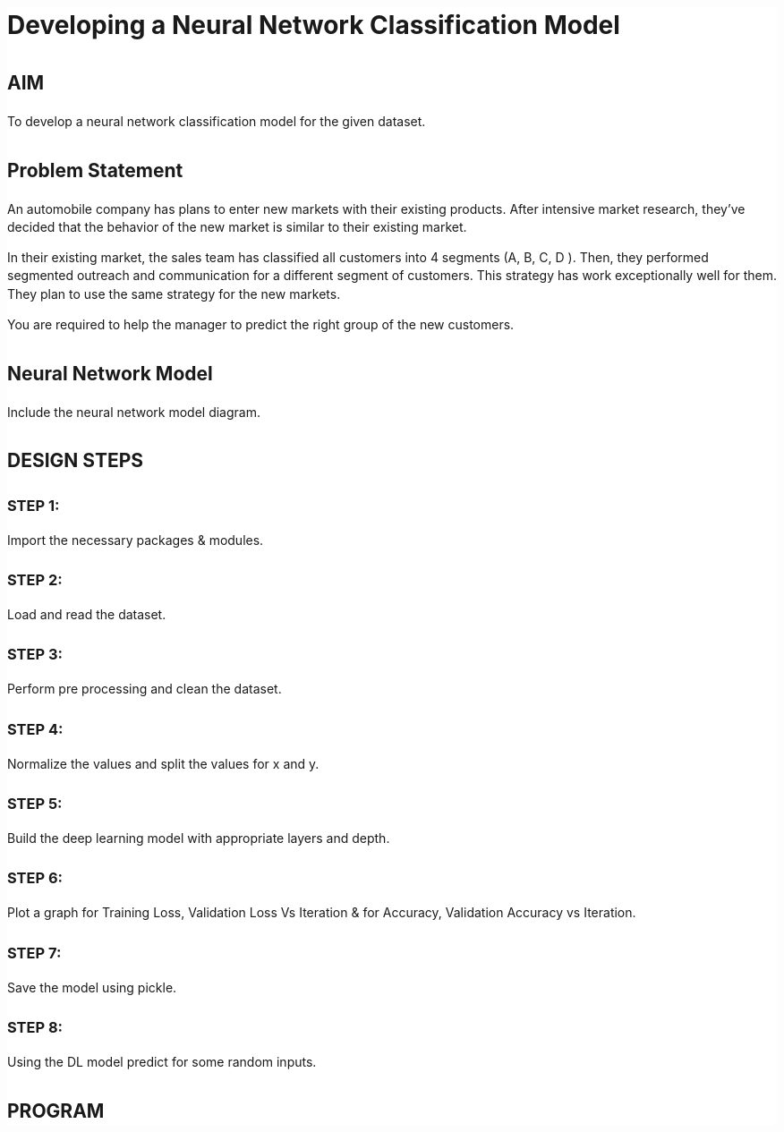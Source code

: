 # Developing a Neural Network Classification Model

## AIM

To develop a neural network classification model for the given dataset.

## Problem Statement

An automobile company has plans to enter new markets with their existing products. After intensive market research, they’ve decided that the behavior of the new market is similar to their existing market.

In their existing market, the sales team has classified all customers into 4 segments (A, B, C, D ). Then, they performed segmented outreach and communication for a different segment of customers. This strategy has work exceptionally well for them. They plan to use the same strategy for the new markets.

You are required to help the manager to predict the right group of the new customers.

## Neural Network Model

Include the neural network model diagram.

## DESIGN STEPS
### STEP 1:
Import the necessary packages & modules.
### STEP 2:
Load and read the dataset.
### STEP 3:
Perform pre processing and clean the dataset.
### STEP 4:
Normalize the values and split the values for x and y.
### STEP 5:
Build the deep learning model with appropriate layers and depth.
### STEP 6:
Plot a graph for Training Loss, Validation Loss Vs Iteration & for Accuracy, Validation Accuracy vs Iteration.
### STEP 7:
Save the model using pickle.
### STEP 8:
Using the DL model predict for some random inputs.

## PROGRAM
